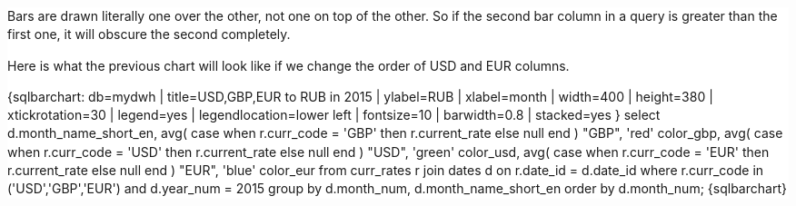 Bars are drawn literally one over the other, not one on top of the other.
So if the second bar column in a query is greater than the first one,
it will obscure the second completely.

Here is what the previous chart will look like if we change the
order of USD and EUR columns.

{sqlbarchart: db=mydwh | title=USD,GBP,EUR to RUB in 2015
| ylabel=RUB
| xlabel=month
| width=400 | height=380
| xtickrotation=30
| legend=yes
| legendlocation=lower left
| fontsize=10
| barwidth=0.8
| stacked=yes
}
select
    d.month_name_short_en,
    avg(
        case
            when r.curr_code = 'GBP' then r.current_rate
            else null
        end
    ) "GBP",
    'red' color_gbp,
    avg(
        case
            when r.curr_code = 'USD' then r.current_rate
            else null
        end
    ) "USD",
    'green' color_usd,
    avg(
        case
            when r.curr_code = 'EUR' then r.current_rate
            else null
        end
    ) "EUR",
    'blue' color_eur
from
    curr_rates r
    join dates d on r.date_id = d.date_id
where
    r.curr_code in ('USD','GBP','EUR')
    and d.year_num = 2015
group by
    d.month_num,
    d.month_name_short_en
order by
    d.month_num;
{sqlbarchart}
